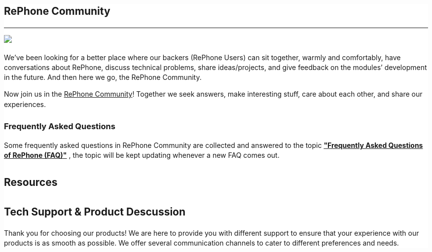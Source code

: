 ##  RePhone Community
---
[![](https://files.seeedstudio.com/wiki/RePhone_Geo_Kit/img/RePhone_Community-2.png)](https://forum.seeedstudio.com/viewforum.php?f=71&amp;sid=b70f8138c89becf7701260bb41faf9f4)

We’ve been looking for a better place where our backers (RePhone Users) can sit together, warmly and comfortably, have conversations about RePhone, discuss technical problems, share ideas/projects, and give feedback on the modules’ development in the future. And then here we go, the RePhone Community.

Now join us in the [RePhone Community](https://forum.seeedstudio.com/viewforum.php?f=71&amp;sid=b70f8138c89becf7701260bb41faf9f4)! Together we seek answers, make interesting stuff, care about each other, and share our experiences.

###   Frequently Asked Questions

Some frequently asked questions in RePhone Community are collected and answered to the topic **["Frequently Asked Questions of RePhone (FAQ)"](https://forum.seeedstudio.com/viewtopic.php?f=71&amp;t=6664&amp;p=23753#p23753)** , the topic will be kept updating whenever a new FAQ comes out.

##  Resources



## Tech Support & Product Descussion

Thank you for choosing our products! We are here to provide you with different support to ensure that your experience with our products is as smooth as possible. We offer several communication channels to cater to different preferences and needs.

<div class="button_tech_support_container">
<a href="https://forum.seeedstudio.com/" class="button_forum"></a> 
<a href="https://www.seeedstudio.com/contacts" class="button_email"></a>
</div>

<div class="button_tech_support_container">
<a href="https://discord.gg/eWkprNDMU7" class="button_discord"></a> 
<a href="https://github.com/Seeed-Studio/wiki-documents/discussions/69" class="button_discussion"></a>
</div>
